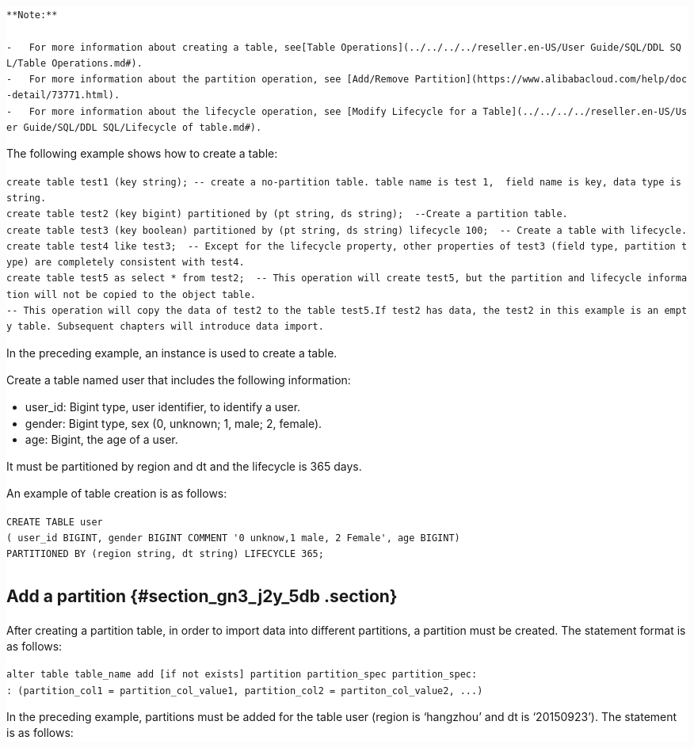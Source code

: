     **Note:** 

    -   For more information about creating a table, see[Table Operations](../../../../reseller.en-US/User Guide/SQL/DDL SQL/Table Operations.md#).
    -   For more information about the partition operation, see [Add/Remove Partition](https://www.alibabacloud.com/help/doc-detail/73771.html).
    -   For more information about the lifecycle operation, see [Modify Lifecycle for a Table](../../../../reseller.en-US/User Guide/SQL/DDL SQL/Lifecycle of table.md#).

The following example shows how to create a table:

```
create table test1 (key string); -- create a no-partition table. table name is test 1,  field name is key, data type is string. 
create table test2 (key bigint) partitioned by (pt string, ds string);  --Create a partition table. 
create table test3 (key boolean) partitioned by (pt string, ds string) lifecycle 100;  -- Create a table with lifecycle. 
create table test4 like test3;  -- Except for the lifecycle property, other properties of test3 (field type, partition type) are completely consistent with test4. 
create table test5 as select * from test2;  -- This operation will create test5, but the partition and lifecycle information will not be copied to the object table. 
-- This operation will copy the data of test2 to the table test5.If test2 has data, the test2 in this example is an empty table. Subsequent chapters will introduce data import.
```

In the preceding example, an instance is used to create a table.

Create a table named user that includes the following information:

-   user\_id: Bigint type, user identifier, to identify a user.
-   gender: Bigint type, sex \(0, unknown; 1, male; 2, female\).
-   age: Bigint, the age of a user.

It must be partitioned by region and dt and the lifecycle is 365 days.

An example of table creation is as follows:

```
CREATE TABLE user 
( user_id BIGINT, gender BIGINT COMMENT '0 unknow,1 male, 2 Female', age BIGINT) 
PARTITIONED BY (region string, dt string) LIFECYCLE 365;
```

## Add a partition {#section_gn3_j2y_5db .section}

After creating a partition table, in order to import data into different partitions, a partition must be created. The statement format is as follows:

```
alter table table_name add [if not exists] partition partition_spec partition_spec: 
: (partition_col1 = partition_col_value1, partition_col2 = partiton_col_value2, ...)
```

In the preceding example, partitions must be added for the table user \(region is ‘hangzhou’ and dt is ‘20150923’\). The statement is as follows:
